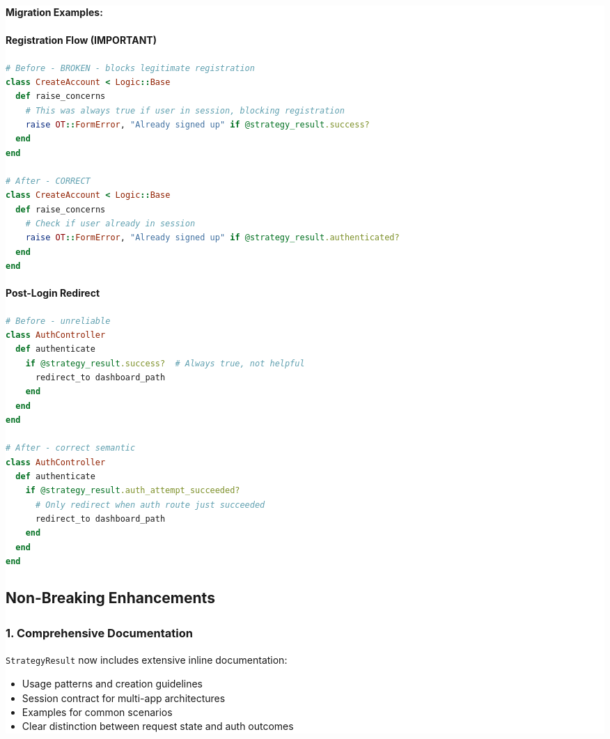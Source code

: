 **Migration Examples:**

#### Registration Flow (IMPORTANT)

```ruby
# Before - BROKEN - blocks legitimate registration
class CreateAccount < Logic::Base
  def raise_concerns
    # This was always true if user in session, blocking registration
    raise OT::FormError, "Already signed up" if @strategy_result.success?
  end
end

# After - CORRECT
class CreateAccount < Logic::Base
  def raise_concerns
    # Check if user already in session
    raise OT::FormError, "Already signed up" if @strategy_result.authenticated?
  end
end
```

#### Post-Login Redirect

```ruby
# Before - unreliable
class AuthController
  def authenticate
    if @strategy_result.success?  # Always true, not helpful
      redirect_to dashboard_path
    end
  end
end

# After - correct semantic
class AuthController
  def authenticate
    if @strategy_result.auth_attempt_succeeded?
      # Only redirect when auth route just succeeded
      redirect_to dashboard_path
    end
  end
end
```

## Non-Breaking Enhancements

### 1. Comprehensive Documentation

`StrategyResult` now includes extensive inline documentation:
- Usage patterns and creation guidelines
- Session contract for multi-app architectures
- Examples for common scenarios
- Clear distinction between request state and auth outcomes
